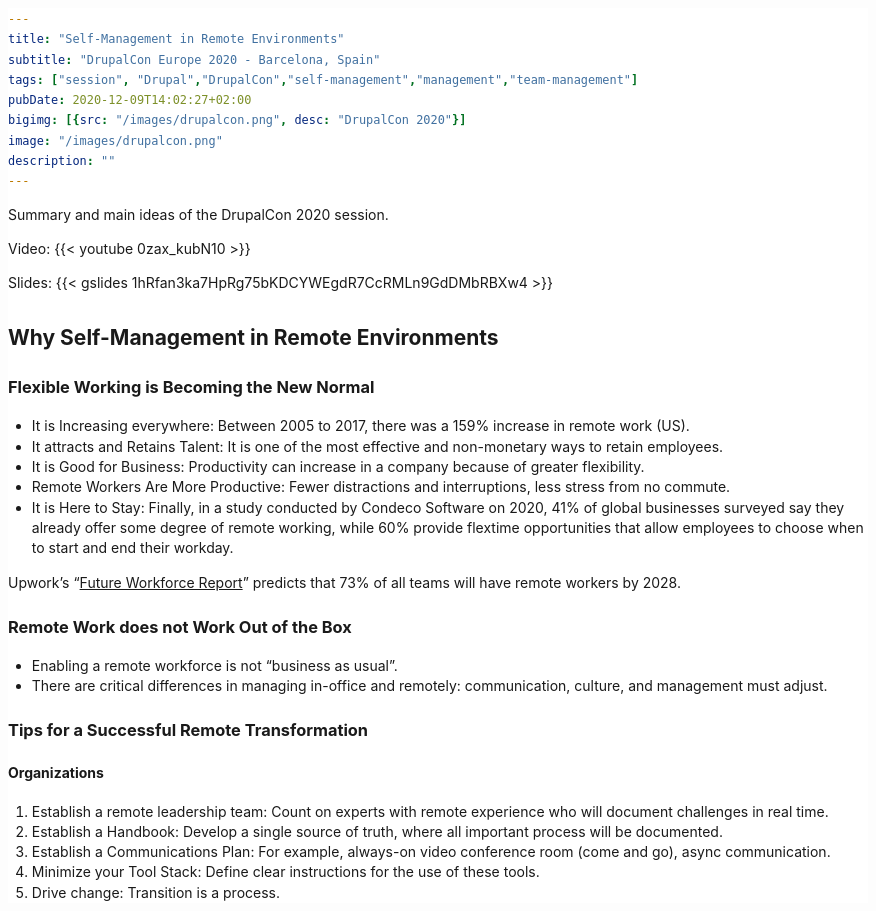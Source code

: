 ```yaml
---
title: "Self-Management in Remote Environments"
subtitle: "DrupalCon Europe 2020 - Barcelona, Spain"
tags: ["session", "Drupal","DrupalCon","self-management","management","team-management"]
pubDate: 2020-12-09T14:02:27+02:00
bigimg: [{src: "/images/drupalcon.png", desc: "DrupalCon 2020"}]
image: "/images/drupalcon.png"
description: ""
---
```


Summary and main ideas of the DrupalCon 2020 session.

Video:
{{< youtube 0zax_kubN10 >}}

Slides:
{{< gslides 1hRfan3ka7HpRg75bKDCYWEgdR7CcRMLn9GdDMbRBXw4 >}}

## Why Self-Management in Remote Environments

### Flexible Working is Becoming the New Normal

- It is Increasing everywhere: Between 2005 to 2017, there was a 159% increase in remote work (US).
- It attracts and Retains Talent: It is one of the most effective and non-monetary ways to retain employees. 
- It is Good for Business: Productivity can increase in a company because of greater flexibility.
- Remote Workers Are More Productive: Fewer distractions and interruptions, less stress from no commute.
- It is Here to Stay: Finally, in a study conducted by Condeco Software on 2020, 41% of global businesses surveyed say they already offer some degree of remote working, while 60% provide flextime opportunities that allow employees to choose when to start and end their workday. 

Upwork’s “[Future Workforce Report](https://flexjobs.com/blog/post/remote-work-statistics)” predicts that 73% of all teams will have remote workers by 2028.

### Remote Work does not Work Out of the Box

- Enabling a remote workforce is not “business as usual”.
- There are critical differences in managing in-office and remotely: communication, culture, and management must adjust.

### Tips for a Successful Remote Transformation

#### Organizations

1. Establish a remote leadership team: Count on experts with remote experience who will document challenges in real time.
2. Establish a Handbook: Develop a single source of truth, where all important process will be documented.
3. Establish a Communications Plan: For example, always-on video conference room (come and go), async communication.
4. Minimize your Tool Stack: Define clear instructions for the use of these tools.
5. Drive change: Transition is a process.
